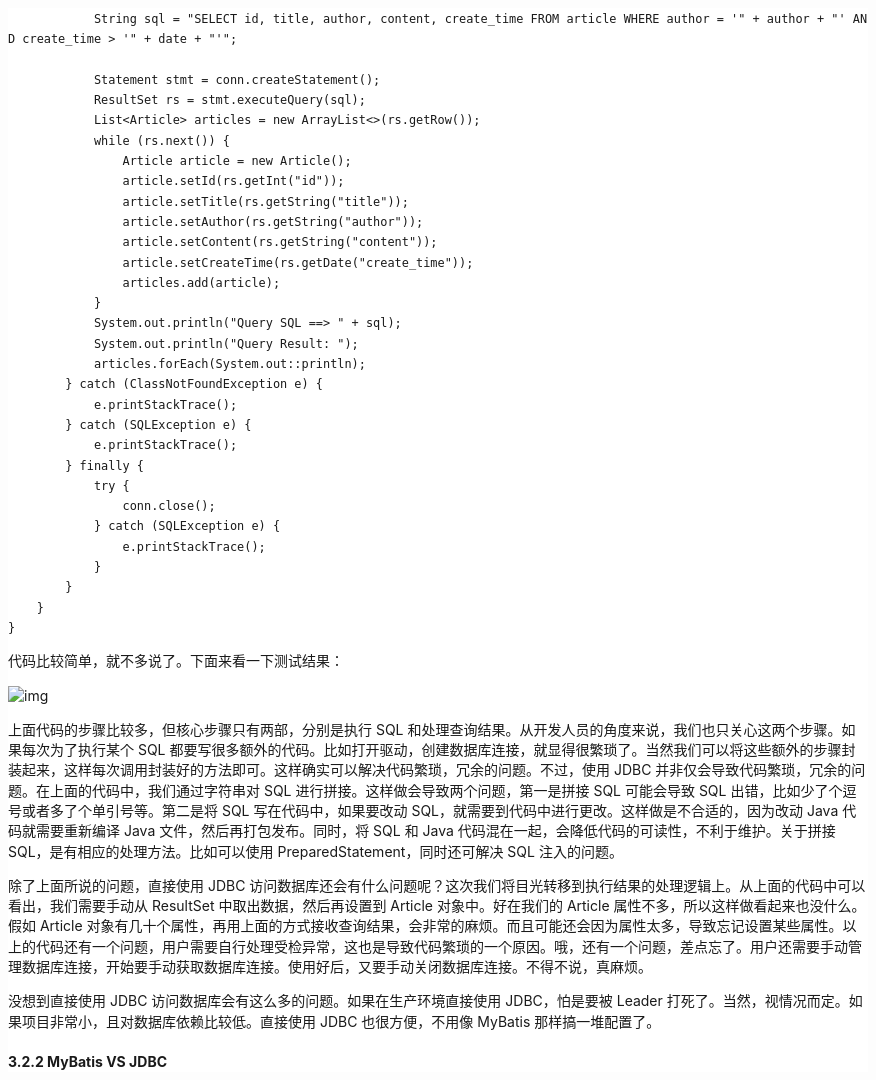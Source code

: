 ```
            String sql = "SELECT id, title, author, content, create_time FROM article WHERE author = '" + author + "' AND create_time > '" + date + "'";

            Statement stmt = conn.createStatement();
            ResultSet rs = stmt.executeQuery(sql);
            List<Article> articles = new ArrayList<>(rs.getRow());
            while (rs.next()) {
                Article article = new Article();
                article.setId(rs.getInt("id"));
                article.setTitle(rs.getString("title"));
                article.setAuthor(rs.getString("author"));
                article.setContent(rs.getString("content"));
                article.setCreateTime(rs.getDate("create_time"));
                articles.add(article);
            }
            System.out.println("Query SQL ==> " + sql);
            System.out.println("Query Result: ");
            articles.forEach(System.out::println);
        } catch (ClassNotFoundException e) {
            e.printStackTrace();
        } catch (SQLException e) {
            e.printStackTrace();
        } finally {
            try {
                conn.close();
            } catch (SQLException e) {
                e.printStackTrace();
            }
        }
    }
}
```

代码比较简单，就不多说了。下面来看一下测试结果：

![img](https://blog-pictures.oss-cn-shanghai.aliyuncs.com/15314658525604.jpg)

上面代码的步骤比较多，但核心步骤只有两部，分别是执行 SQL 和处理查询结果。从开发人员的角度来说，我们也只关心这两个步骤。如果每次为了执行某个 SQL 都要写很多额外的代码。比如打开驱动，创建数据库连接，就显得很繁琐了。当然我们可以将这些额外的步骤封装起来，这样每次调用封装好的方法即可。这样确实可以解决代码繁琐，冗余的问题。不过，使用 JDBC 并非仅会导致代码繁琐，冗余的问题。在上面的代码中，我们通过字符串对 SQL 进行拼接。这样做会导致两个问题，第一是拼接 SQL 可能会导致 SQL 出错，比如少了个逗号或者多了个单引号等。第二是将 SQL 写在代码中，如果要改动 SQL，就需要到代码中进行更改。这样做是不合适的，因为改动 Java 代码就需要重新编译 Java 文件，然后再打包发布。同时，将 SQL 和 Java 代码混在一起，会降低代码的可读性，不利于维护。关于拼接 SQL，是有相应的处理方法。比如可以使用 PreparedStatement，同时还可解决 SQL 注入的问题。

除了上面所说的问题，直接使用 JDBC 访问数据库还会有什么问题呢？这次我们将目光转移到执行结果的处理逻辑上。从上面的代码中可以看出，我们需要手动从 ResultSet 中取出数据，然后再设置到 Article 对象中。好在我们的 Article 属性不多，所以这样做看起来也没什么。假如 Article 对象有几十个属性，再用上面的方式接收查询结果，会非常的麻烦。而且可能还会因为属性太多，导致忘记设置某些属性。以上的代码还有一个问题，用户需要自行处理受检异常，这也是导致代码繁琐的一个原因。哦，还有一个问题，差点忘了。用户还需要手动管理数据库连接，开始要手动获取数据库连接。使用好后，又要手动关闭数据库连接。不得不说，真麻烦。

没想到直接使用 JDBC 访问数据库会有这么多的问题。如果在生产环境直接使用 JDBC，怕是要被 Leader 打死了。当然，视情况而定。如果项目非常小，且对数据库依赖比较低。直接使用 JDBC 也很方便，不用像 MyBatis 那样搞一堆配置了。

####  3.2.2 MyBatis VS JDBC
